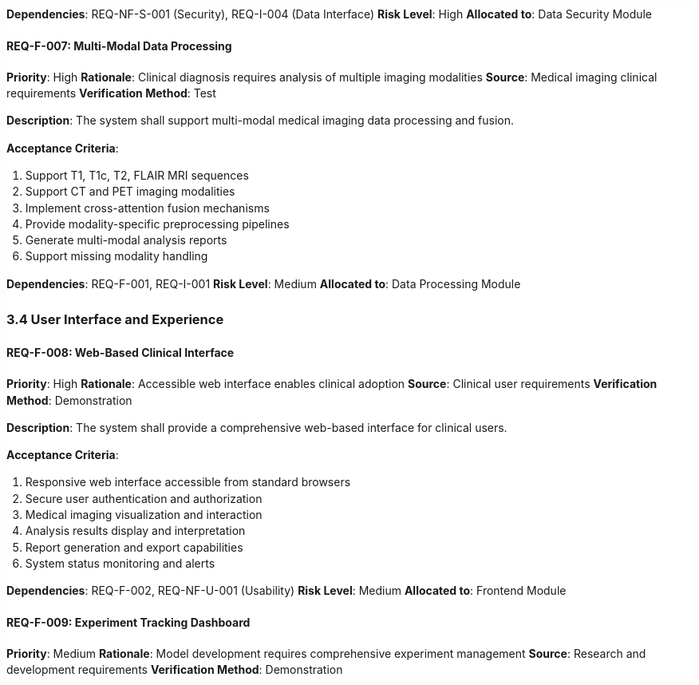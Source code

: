 **Dependencies**: REQ-NF-S-001 (Security), REQ-I-004 (Data Interface)
**Risk Level**: High
**Allocated to**: Data Security Module

#### REQ-F-007: Multi-Modal Data Processing
**Priority**: High
**Rationale**: Clinical diagnosis requires analysis of multiple imaging modalities
**Source**: Medical imaging clinical requirements
**Verification Method**: Test

**Description**:
The system shall support multi-modal medical imaging data processing and fusion.

**Acceptance Criteria**:
1. Support T1, T1c, T2, FLAIR MRI sequences
2. Support CT and PET imaging modalities
3. Implement cross-attention fusion mechanisms
4. Provide modality-specific preprocessing pipelines
5. Generate multi-modal analysis reports
6. Support missing modality handling

**Dependencies**: REQ-F-001, REQ-I-001
**Risk Level**: Medium
**Allocated to**: Data Processing Module

### 3.4 User Interface and Experience

#### REQ-F-008: Web-Based Clinical Interface
**Priority**: High
**Rationale**: Accessible web interface enables clinical adoption
**Source**: Clinical user requirements
**Verification Method**: Demonstration

**Description**:
The system shall provide a comprehensive web-based interface for clinical users.

**Acceptance Criteria**:
1. Responsive web interface accessible from standard browsers
2. Secure user authentication and authorization
3. Medical imaging visualization and interaction
4. Analysis results display and interpretation
5. Report generation and export capabilities
6. System status monitoring and alerts

**Dependencies**: REQ-F-002, REQ-NF-U-001 (Usability)
**Risk Level**: Medium
**Allocated to**: Frontend Module

#### REQ-F-009: Experiment Tracking Dashboard
**Priority**: Medium
**Rationale**: Model development requires comprehensive experiment management
**Source**: Research and development requirements
**Verification Method**: Demonstration
